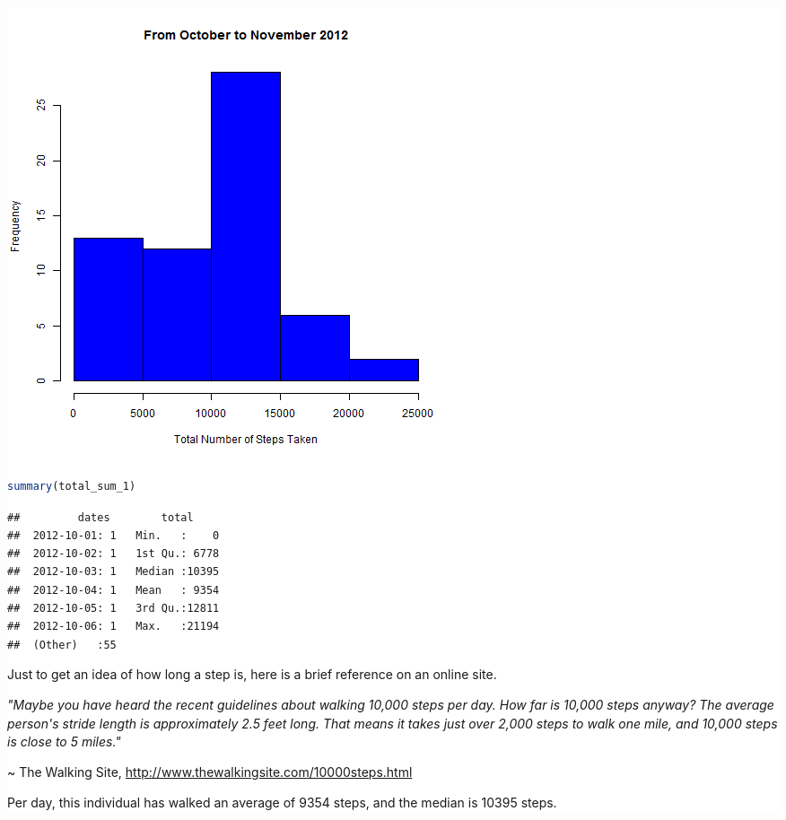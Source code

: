 ![plot of chunk unnamed-chunk-2](figure/unnamed-chunk-2.png) 

```r
summary(total_sum_1)
```

```
##         dates        total      
##  2012-10-01: 1   Min.   :    0  
##  2012-10-02: 1   1st Qu.: 6778  
##  2012-10-03: 1   Median :10395  
##  2012-10-04: 1   Mean   : 9354  
##  2012-10-05: 1   3rd Qu.:12811  
##  2012-10-06: 1   Max.   :21194  
##  (Other)   :55
```

  
Just to get an idea of how long a step is, here is a brief reference on an online site.


*"Maybe you have heard the recent guidelines about walking 10,000 steps per day. How far is 10,000 steps anyway? The average person's stride length is approximately 2.5 feet long. That means it takes just over 2,000 steps to walk one mile, and 10,000 steps is close to 5 miles."*


~ The Walking Site, <http://www.thewalkingsite.com/10000steps.html>

  
Per day, this individual has walked an average of 9354 steps, and the median is 10395 steps.
